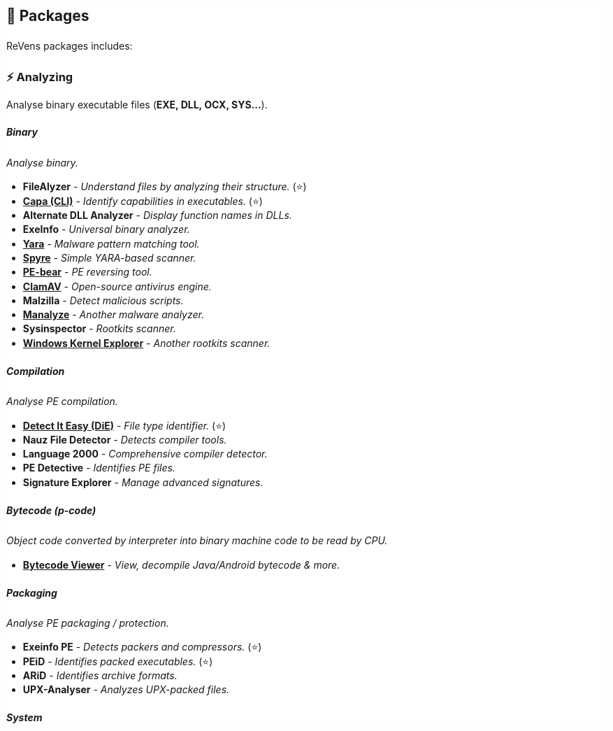 ## 🔧 Packages

ReVens packages includes:

### ⚡ Analyzing

Analyse binary executable files (**EXE, DLL, OCX, SYS...**).

##### Binary

*Analyse binary.*

* **FileAlyzer** - *Understand files by analyzing their structure.* (⭐)
* **[Capa (CLI)](https://github.com/mandiant/capa)** - *Identify capabilities in executables.* (⭐)
* **Alternate DLL Analyzer** - *Display function names in DLLs.*
* **ExeInfo** - *Universal binary analyzer.*
* **[Yara](https://github.com/VirusTotal/yara)** - *Malware pattern matching tool.*
* **[Spyre](https://github.com/spyre-project/spyre)** - *Simple YARA-based scanner.*
* **[PE-bear](https://github.com/hasherezade/pe-bear-releases)** - *PE reversing tool.*
* **[ClamAV](https://github.com/Cisco-Talos/clamav)** - *Open-source antivirus engine.*
* **Malzilla** - *Detect malicious scripts.*
* **[Manalyze](https://github.com/JusticeRage/Manalyze)** - *Another malware analyzer.*
* **Sysinspector** - *Rootkits scanner.*
* **[Windows Kernel Explorer](https://github.com/AxtMueller/Windows-Kernel-Explorer)** - *Another rootkits scanner.*

##### Compilation

*Analyse PE compilation.*

* **[Detect It Easy (DiE)](https://github.com/horsicq/Detect-It-Easy)** - *File type identifier.* (⭐)
* **Nauz File Detector** - *Detects compiler tools.*
* **Language 2000** - *Comprehensive compiler detector.*
* **PE Detective** - *Identifies PE files.*
* **Signature Explorer** - *Manage advanced signatures.*

##### Bytecode (p-code)

*Object code converted by interpreter into binary machine code to be read by CPU.*

* **[Bytecode Viewer](https://github.com/Konloch/bytecode-viewer)** - *View, decompile Java/Android bytecode & more.*

##### Packaging

*Analyse PE packaging / protection.*

* **Exeinfo PE** - *Detects packers and compressors.* (⭐)
* **PEiD** - *Identifies packed executables.* (⭐)
* **ARiD** - *Identifies archive formats.*
* **UPX-Analyser** - *Analyzes UPX-packed files.*

##### System
